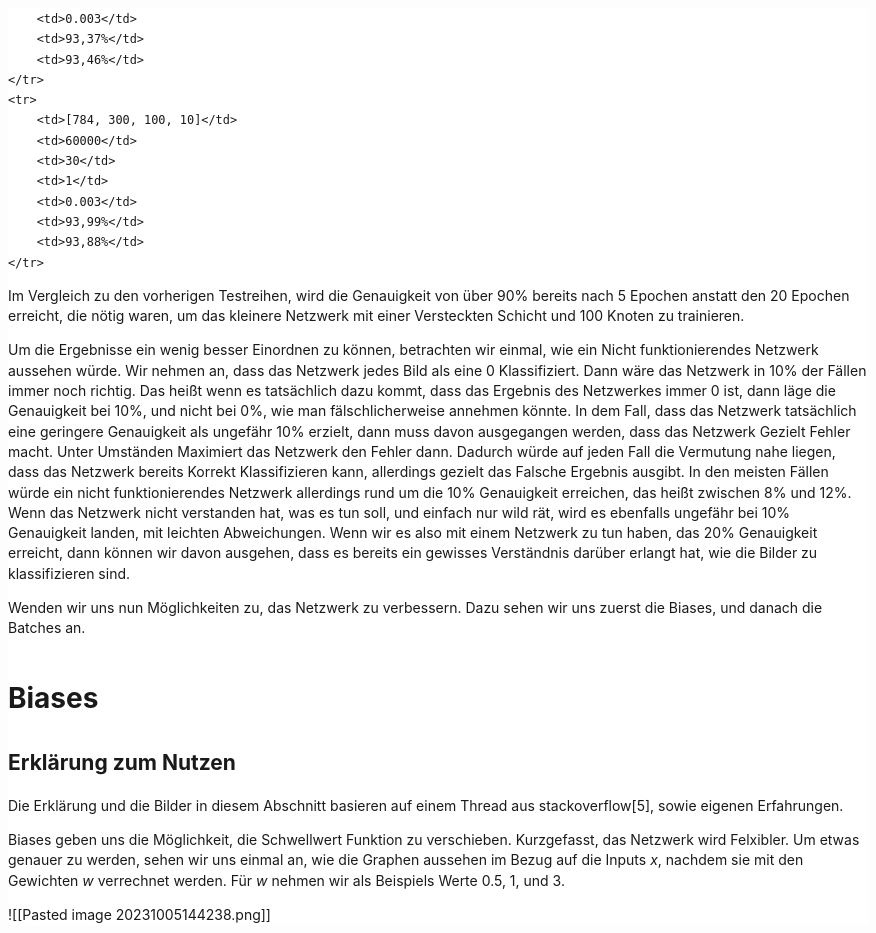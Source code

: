 		<td>0.003</td>
		<td>93,37%</td>
		<td>93,46%</td>
	</tr>
	<tr>
		<td>[784, 300, 100, 10]</td>
		<td>60000</td>
		<td>30</td>
		<td>1</td>
		<td>0.003</td>
		<td>93,99%</td>
		<td>93,88%</td>
	</tr>
</table>

Im Vergleich zu den vorherigen Testreihen, wird die Genauigkeit von über 90% bereits nach 5 Epochen anstatt den 20 Epochen erreicht, die nötig waren, um das kleinere Netzwerk mit einer Versteckten Schicht und 100 Knoten zu trainieren.

Um die Ergebnisse ein wenig besser Einordnen zu können, betrachten wir einmal, wie ein Nicht funktionierendes Netzwerk aussehen würde. Wir nehmen an, dass das Netzwerk jedes Bild als eine 0 Klassifiziert. Dann wäre das Netzwerk in 10% der Fällen immer noch richtig. Das heißt wenn es tatsächlich dazu kommt, dass das Ergebnis des Netzwerkes immer 0 ist, dann läge die Genauigkeit bei 10%, und nicht bei 0%, wie man fälschlicherweise annehmen könnte. In dem Fall, dass das Netzwerk tatsächlich eine geringere Genauigkeit als ungefähr 10% erzielt, dann muss davon ausgegangen werden, dass das Netzwerk Gezielt Fehler macht. Unter Umständen Maximiert das Netzwerk den Fehler dann. Dadurch würde auf jeden Fall die Vermutung nahe liegen, dass das Netzwerk bereits Korrekt Klassifizieren kann, allerdings gezielt das Falsche Ergebnis ausgibt. In den meisten Fällen würde ein nicht funktionierendes Netzwerk allerdings rund um die 10% Genauigkeit erreichen, das heißt zwischen 8% und 12%. Wenn das Netzwerk nicht verstanden hat, was es tun soll, und einfach nur wild rät, wird es ebenfalls ungefähr bei 10% Genauigkeit landen, mit leichten Abweichungen. Wenn wir es also mit einem Netzwerk zu tun haben, das 20% Genauigkeit erreicht, dann können wir davon ausgehen, dass es bereits ein gewisses Verständnis darüber erlangt hat, wie die Bilder zu klassifizieren sind. 

Wenden wir uns nun Möglichkeiten zu, das Netzwerk zu verbessern. Dazu sehen wir uns zuerst die Biases, und danach die Batches an.

# Biases
## Erklärung zum Nutzen

Die Erklärung und die Bilder in diesem Abschnitt basieren auf einem Thread aus stackoverflow[5], sowie eigenen Erfahrungen.

Biases geben uns die Möglichkeit, die Schwellwert Funktion zu verschieben. Kurzgefasst, das Netzwerk wird Felxibler. 
Um etwas genauer zu werden, sehen wir uns einmal an, wie die Graphen aussehen im Bezug auf die Inputs $x$, nachdem sie mit den Gewichten $w$ verrechnet werden. Für $w$ nehmen wir als Beispiels Werte 0.5, 1, und 3.

![[Pasted image 20231005144238.png]]
